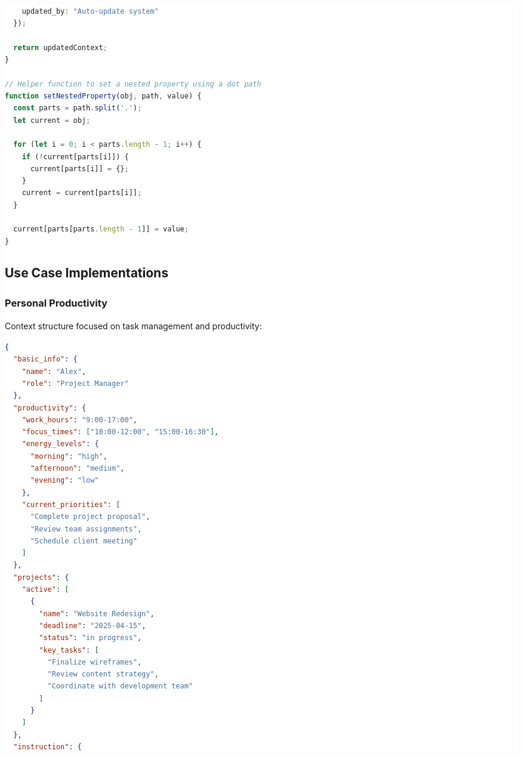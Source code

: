 ```javascript
    updated_by: "Auto-update system"
  });
  
  return updatedContext;
}

// Helper function to set a nested property using a dot path
function setNestedProperty(obj, path, value) {
  const parts = path.split('.');
  let current = obj;
  
  for (let i = 0; i < parts.length - 1; i++) {
    if (!current[parts[i]]) {
      current[parts[i]] = {};
    }
    current = current[parts[i]];
  }
  
  current[parts[parts.length - 1]] = value;
}
```

## Use Case Implementations

### Personal Productivity

Context structure focused on task management and productivity:

```json
{
  "basic_info": {
    "name": "Alex",
    "role": "Project Manager"
  },
  "productivity": {
    "work_hours": "9:00-17:00",
    "focus_times": ["10:00-12:00", "15:00-16:30"],
    "energy_levels": {
      "morning": "high",
      "afternoon": "medium",
      "evening": "low"
    },
    "current_priorities": [
      "Complete project proposal",
      "Review team assignments",
      "Schedule client meeting"
    ]
  },
  "projects": {
    "active": [
      {
        "name": "Website Redesign",
        "deadline": "2025-04-15",
        "status": "in progress",
        "key_tasks": [
          "Finalize wireframes",
          "Review content strategy",
          "Coordinate with development team"
        ]
      }
    ]
  },
  "instruction": {
```